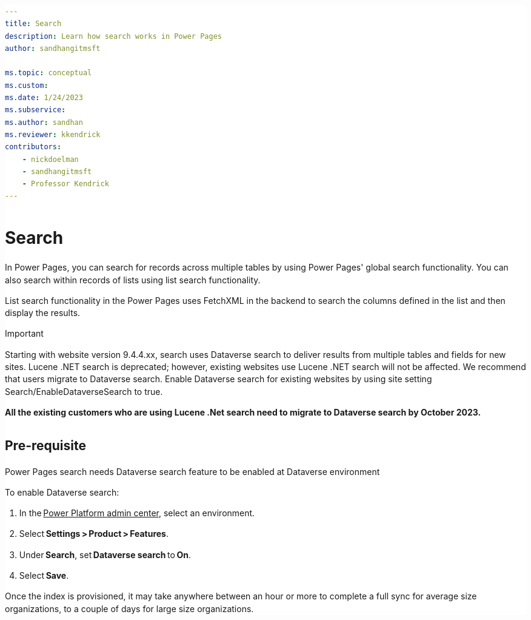 ```yaml
---
title: Search
description: Learn how search works in Power Pages
author: sandhangitmsft

ms.topic: conceptual
ms.custom: 
ms.date: 1/24/2023
ms.subservice: 
ms.author: sandhan
ms.reviewer: kkendrick
contributors:
    - nickdoelman
    - sandhangitmsft
    - Professor Kendrick
---
```


# Search

In Power Pages, you can search for records across multiple tables by using Power Pages' global search functionality. You can also search within records of lists using list search functionality.

List search functionality in the Power Pages uses FetchXML in the backend to search the columns defined in the list and then display the results.

>[!IMPORTANT]
> Starting with website version 9.4.4.xx, search uses Dataverse search to deliver results from multiple tables and fields for new sites. Lucene .NET search is deprecated; however, existing websites use Lucene .NET search will not be affected. We recommend that users migrate to Dataverse search. Enable Dataverse search for existing websites by using site setting Search/EnableDataverseSearch to true.
>
> **All the existing customers who are using Lucene .Net search need to migrate to Dataverse search by October 2023.**

## Pre-requisite

Power Pages search needs Dataverse search feature to be enabled at Dataverse environment

To enable Dataverse search:

1. In the [Power Platform admin center](https://admin.powerplatform.microsoft.com), select an environment.

1. Select **Settings > Product > Features**.

1. Under **Search**, set **Dataverse search** to **On**.

1. Select **Save**.

Once the index is provisioned, it may take anywhere between an hour or more to complete a full sync for average size organizations, to a couple of days for large size organizations.
